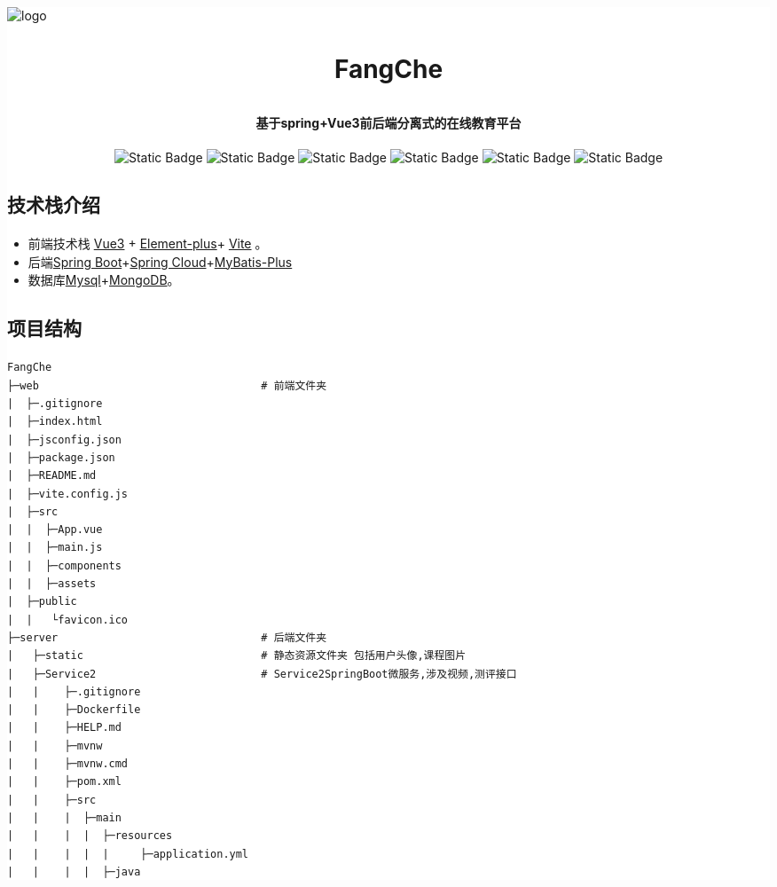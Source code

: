 <p align="center">
    <div style ="background-color: white">
        <img alt="logo" src="https://gitee.com/hycerlance/PicGo/raw/main/common/logo3.png">
	</div>
</p>
<h1 align="center" style="margin: 30px 0 30px; font-weight: bold;">FangChe</h1>
<h4 align="center">基于spring+Vue3前后端分离式的在线教育平台</h4>

<div align="center">

![Static Badge](https://img.shields.io/badge/Licence-MIT-blue)
![Static Badge](https://img.shields.io/badge/Frontend-vue-orange)
![Static Badge](https://img.shields.io/badge/Backend-Spring-green)
![Static Badge](https://img.shields.io/badge/Database-MySQL-red)
![Static Badge](https://img.shields.io/badge/File-MongoDB-yellow)
![Static Badge](https://img.shields.io/badge/Microservice-SpringCloud-purple)

</div>




## 技术栈介绍

* 前端技术栈 [Vue3](https://v3.cn.vuejs.org) + [Element-plus](https://element-plus.org/zh-CN/)+ [Vite](https://cn.vitejs.dev) 。
* 后端[Spring Boot](https://docs.spring.io/spring-boot/index.html)+[Spring Cloud](https://docs.springcloud.cc/)+[MyBatis-Plus](https://baomidou.com/)
* 数据库[Mysql]([MySQL](https://www.mysql.com/cn/))+[MongoDB](https://www.mongodb.com/zh-cn)。

## 项目结构

```
FangChe
├─web 									# 前端文件夹
|  ├─.gitignore
|  ├─index.html
|  ├─jsconfig.json
|  ├─package.json
|  ├─README.md
|  ├─vite.config.js
|  ├─src
|  |  ├─App.vue
|  |  ├─main.js
|  |  ├─components
|  |  ├─assets
|  ├─public
|  |   └favicon.ico
├─server								# 后端文件夹
|   ├─static							# 静态资源文件夹 包括用户头像,课程图片
|   ├─Service2							# Service2SpringBoot微服务,涉及视频,测评接口
|   |    ├─.gitignore
|   |    ├─Dockerfile
|   |    ├─HELP.md
|   |    ├─mvnw
|   |    ├─mvnw.cmd
|   |    ├─pom.xml
|   |    ├─src
|   |    |  ├─main
|   |    |  |  ├─resources
|   |    |  |  |     ├─application.yml
|   |    |  |  ├─java
```